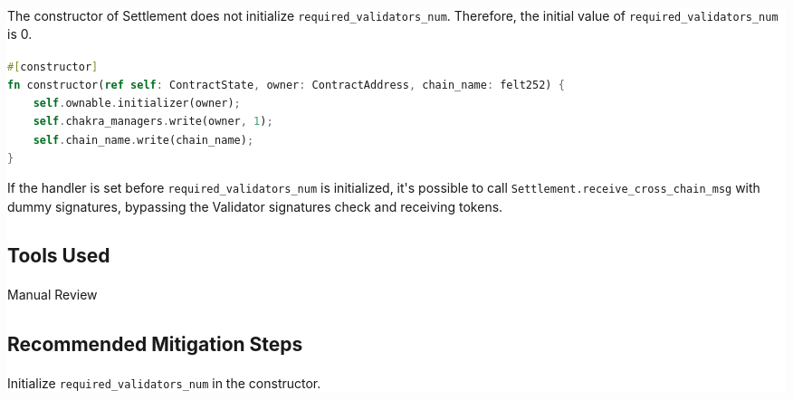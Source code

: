 The constructor of Settlement does not initialize `required_validators_num`. Therefore, the initial value of `required_validators_num` is 0.

```rust
#[constructor]
fn constructor(ref self: ContractState, owner: ContractAddress, chain_name: felt252) {
    self.ownable.initializer(owner);
    self.chakra_managers.write(owner, 1);
    self.chain_name.write(chain_name);
}
```

If the handler is set before `required_validators_num` is initialized, it's possible to call `Settlement.receive_cross_chain_msg` with dummy signatures, bypassing the Validator signatures check and receiving tokens.

## Tools Used

Manual Review

## Recommended Mitigation Steps

Initialize `required_validators_num` in the constructor.